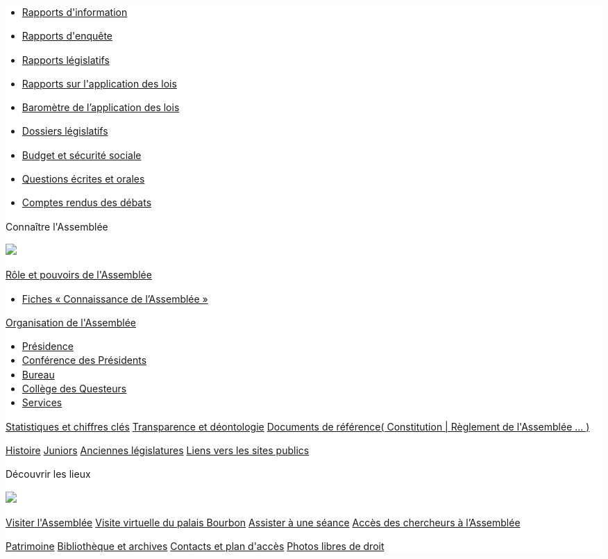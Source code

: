 * [Rapports d'information](https://www2.assemblee-nationale.fr/documents/liste/(type)/rapports-information/(legis)/17)
* [Rapports d'enquête](https://www.assemblee-nationale.fr/dyn/17/organes/autres-commissions/commissions-enquete)
* [Rapports législatifs](https://www2.assemblee-nationale.fr/documents/liste/(type)/rapports)
* [Rapports sur l'application des lois](https://www2.assemblee-nationale.fr/documents/liste/(type)/rapports-application-loi/(legis)/17)
* [Baromètre de l’application des lois](https://www.assemblee-nationale.fr/dyn/taux-application-lois)

* [Dossiers législatifs](https://www.assemblee-nationale.fr/dyn/17/dossiers)
* [Budget et sécurité sociale](https://www2.assemblee-nationale.fr/dans-l-hemicycle/budget-et-securite-sociale)
* [Questions écrites et orales](https://www.assemblee-nationale.fr/dyn/17/questions)
* [Comptes rendus des débats](https://www.assemblee-nationale.fr/dyn/17/comptes-rendus/seance)

Connaître l'Assemblée

![](/dyn/assets/images/icons/icon_connaissance.png)

[Rôle et pouvoirs de l'Assemblée](https://www.assemblee-nationale.fr/dyn/role-et-pouvoir-de-assemblee)

* [Fiches « Connaissance de l’Assemblée »](https://www.assemblee-nationale.fr/dyn/synthese)

[Organisation de l'Assemblée](https://www.assemblee-nationale.fr/dyn/organisation-de-assemblee)

* [Présidence](https://presidence.assemblee-nationale.fr/)
* [Conférence des Présidents](https://www2.assemblee-nationale.fr/17/la-conference-des-presidents)
* [Bureau](https://www2.assemblee-nationale.fr/17/le-bureau-de-l-assemblee-nationale)
* [Collège des Questeurs](https://www2.assemblee-nationale.fr/17/le-college-des-questeurs)
* [Services](https://www.assemblee-nationale.fr/infos/services.asp)

[Statistiques et chiffres clés](https://www2.assemblee-nationale.fr/17/statistiques-de-l-activite-parlementaire) [Transparence et déontologie](https://www.assemblee-nationale.fr/dyn/transparence-et-deontologie) [Documents de référence( Constitution | Règlement de l'Assemblée ... )](https://www.assemblee-nationale.fr/dyn/documents-de-reference)

[Histoire](https://www.assemblee-nationale.fr/dyn/histoire-et-patrimoine) [Juniors](https://www2.assemblee-nationale.fr/decouvrir-l-assemblee/juniors) [Anciennes législatures](http://archives.assemblee-nationale.fr/) [Liens vers les sites publics](https://www.assemblee-nationale.fr/liens.asp)

Découvrir les lieux

![](/dyn/assets/images/icons/icon_connaissance.png)

[Visiter l'Assemblée](https://www.assemblee-nationale.fr/dyn/visite) [Visite virtuelle du palais Bourbon](https://www.assemblee-nationale.fr/dyn/visite/visite-virtuelle) [Assister à une séance](https://www2.assemblee-nationale.fr/informations-pratiques/assister-a-une-seance-publique) [Accès des chercheurs à l’Assemblée](https://www2.assemblee-nationale.fr/decouvrir-l-assemblee/ouverture-de-l-assemblee-aux-chercheurs2)

[Patrimoine](https://www.assemblee-nationale.fr/dyn/histoire-et-patrimoine) [Bibliothèque et archives](https://www2.assemblee-nationale.fr/informations-pratiques/bibliotheque-et-archives) [Contacts et plan d'accès](https://www.assemblee-nationale.fr/dyn/visite/contact) [Photos libres de droit](https://www.assemblee-nationale.fr/presse/photos.asp)
